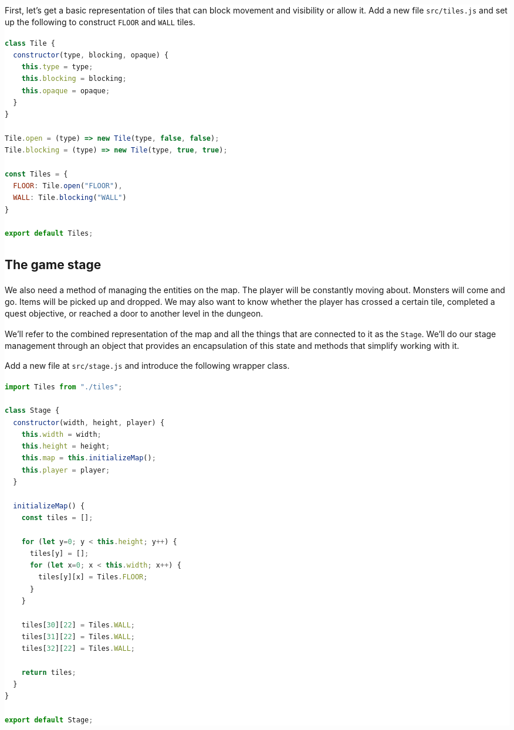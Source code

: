 First, let’s get a basic representation of tiles that can block movement and visibility or allow it. Add a new file `src/tiles.js` and set up the following to construct `FLOOR` and `WALL` tiles.

```js
class Tile {
  constructor(type, blocking, opaque) {
    this.type = type;
    this.blocking = blocking;
    this.opaque = opaque;
  }
}

Tile.open = (type) => new Tile(type, false, false);
Tile.blocking = (type) => new Tile(type, true, true);

const Tiles = {
  FLOOR: Tile.open("FLOOR"),
  WALL: Tile.blocking("WALL")
}

export default Tiles;
```

## The game stage

We also need a method of managing the entities on the map. The player will be constantly moving about. Monsters will come and go. Items will be picked up and dropped. We may also want to know whether the player has crossed a certain tile, completed a quest objective, or reached a door to another level in the dungeon.

We’ll refer to the combined representation of the map and all the things that are connected to it as the `Stage`. We’ll do our stage management through an object that provides an encapsulation of this state and methods that simplify working with it.

Add a new file at `src/stage.js` and introduce the following wrapper class.

```js
import Tiles from "./tiles";

class Stage {
  constructor(width, height, player) {
    this.width = width;
    this.height = height;
    this.map = this.initializeMap();
    this.player = player;
  }

  initializeMap() {
    const tiles = [];

    for (let y=0; y < this.height; y++) {
      tiles[y] = [];
      for (let x=0; x < this.width; x++) {
        tiles[y][x] = Tiles.FLOOR;
      }
    }

    tiles[30][22] = Tiles.WALL;
    tiles[31][22] = Tiles.WALL;
    tiles[32][22] = Tiles.WALL;

    return tiles;
  }
}

export default Stage;
```